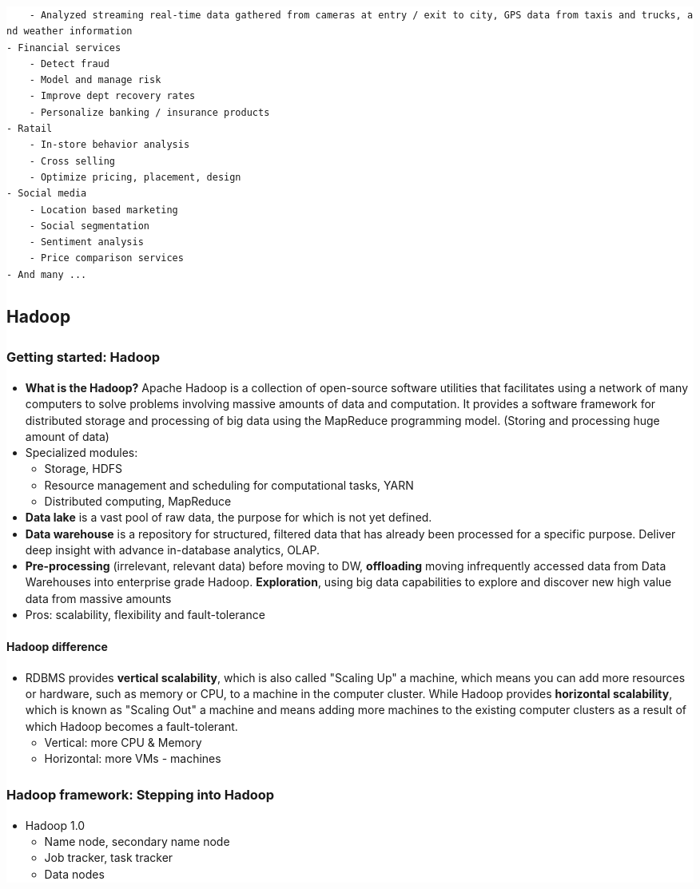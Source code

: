        - Analyzed streaming real-time data gathered from cameras at entry / exit to city, GPS data from taxis and trucks, and weather information
    - Financial services
        - Detect fraud
        - Model and manage risk
        - Improve dept recovery rates
        - Personalize banking / insurance products
    - Ratail
        - In-store behavior analysis
        - Cross selling
        - Optimize pricing, placement, design
    - Social media
        - Location based marketing
        - Social segmentation
        - Sentiment analysis
        - Price comparison services
    - And many ...


## Hadoop
### Getting started: Hadoop
- **What is the Hadoop?** Apache Hadoop is a collection of open-source software utilities that facilitates using a network of many computers to solve problems involving massive amounts of data and computation. It provides a software framework for distributed storage and processing of big data using the MapReduce programming model. (Storing and processing huge amount of data)
- Specialized modules:
    - Storage, HDFS
    - Resource management and scheduling for computational tasks, YARN
    - Distributed computing, MapReduce
- **Data lake** is a vast pool of raw data, the purpose for which is not yet defined.
- **Data warehouse** is a repository for structured, filtered data that has already been processed for a specific purpose. Deliver deep insight with advance in-database analytics, OLAP.
- **Pre-processing** (irrelevant, relevant data) before moving to DW, **offloading** moving infrequently accessed data from Data Warehouses into enterprise grade Hadoop. **Exploration**, using big data capabilities to explore and discover new high value data from massive amounts
- Pros: scalability, flexibility and fault-tolerance

#### Hadoop difference
- RDBMS provides **vertical scalability**, which is also called "Scaling Up" a machine, which means you can add more resources or hardware, such as memory or CPU, to a machine in the computer cluster. While Hadoop provides **horizontal scalability**, which is known as "Scaling Out" a machine and means adding more machines to the existing computer clusters as a result of which Hadoop becomes a fault-tolerant.
    - Vertical: more CPU & Memory
    - Horizontal: more VMs - machines


### Hadoop framework: Stepping into Hadoop
- Hadoop 1.0
    - Name node, secondary name node
    - Job tracker, task tracker
    - Data nodes
